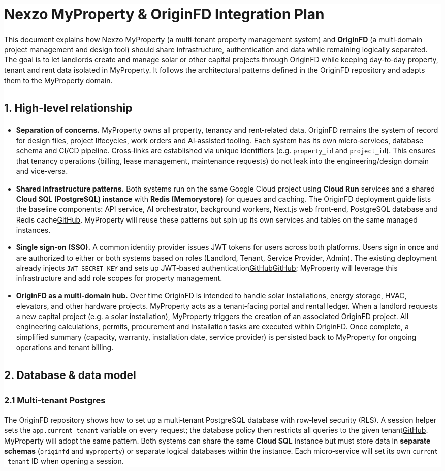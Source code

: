 # **Nexzo MyProperty & OriginFD Integration Plan**

This document explains how Nexzo MyProperty (a multi‑tenant property management system) and **OriginFD** (a multi‑domain project management and design tool) should share infrastructure, authentication and data while remaining logically separated. The goal is to let landlords create and manage solar or other capital projects through OriginFD while keeping day‑to‑day property, tenant and rent data isolated in MyProperty. It follows the architectural patterns defined in the OriginFD repository and adapts them to the MyProperty domain.

## **1\. High‑level relationship**

* **Separation of concerns.** MyProperty owns all property, tenancy and rent‑related data. OriginFD remains the system of record for design files, project lifecycles, work orders and AI‑assisted tooling. Each system has its own micro‑services, database schema and CI/CD pipeline. Cross‑links are established via unique identifiers (e.g. `property_id` and `project_id`). This ensures that tenancy operations (billing, lease management, maintenance requests) do not leak into the engineering/design domain and vice‑versa.

* **Shared infrastructure patterns.** Both systems run on the same Google Cloud project using **Cloud Run** services and a shared **Cloud SQL (PostgreSQL) instance** with **Redis (Memorystore)** for queues and caching. The OriginFD deployment guide lists the baseline components: API service, AI orchestrator, background workers, Next.js web front‑end, PostgreSQL database and Redis cache[GitHub](https://github.com/MJcoder-ai/OriginFD/blob/955562ae8d5e7c70d9df6b14d55af83af37a0246/DEPLOYMENT.md#L18-L28). MyProperty will reuse these patterns but spin up its own services and tables on the same managed instances.

* **Single sign‑on (SSO).** A common identity provider issues JWT tokens for users across both platforms. Users sign in once and are authorized to either or both systems based on roles (Landlord, Tenant, Service Provider, Admin). The existing deployment already injects `JWT_SECRET_KEY` and sets up JWT‑based authentication[GitHub](https://github.com/MJcoder-ai/OriginFD/blob/955562ae8d5e7c70d9df6b14d55af83af37a0246/DEPLOYMENT.md#L151-L165)[GitHub](https://github.com/MJcoder-ai/OriginFD/blob/955562ae8d5e7c70d9df6b14d55af83af37a0246/DEPLOYMENT.md#L186-L189); MyProperty will leverage this infrastructure and add role scopes for property management.

* **OriginFD as a multi‑domain hub.** Over time OriginFD is intended to handle solar installations, energy storage, HVAC, elevators, and other hardware projects. MyProperty acts as a tenant‑facing portal and rental ledger. When a landlord requests a new capital project (e.g. a solar installation), MyProperty triggers the creation of an associated OriginFD project. All engineering calculations, permits, procurement and installation tasks are executed within OriginFD. Once complete, a simplified summary (capacity, warranty, installation date, service provider) is persisted back to MyProperty for ongoing operations and tenant billing.

## **2\. Database & data model**

### **2.1 Multi‑tenant Postgres**

The OriginFD repository shows how to set up a multi‑tenant PostgreSQL database with row‑level security (RLS). A session helper sets the `app.current_tenant` variable on every request; the database policy then restricts all queries to the given tenant[GitHub](https://github.com/MJcoder-ai/OriginFD/blob/955562ae8d5e7c70d9df6b14d55af83af37a0246/OriginFD_Canonical%20Development%20Guide.md#L411-L424). MyProperty will adopt the same pattern. Both systems can share the same **Cloud SQL** instance but must store data in **separate schemas** (`originfd` and `myproperty`) or separate logical databases within the instance. Each micro‑service will set its own `current_tenant` ID when opening a session.
